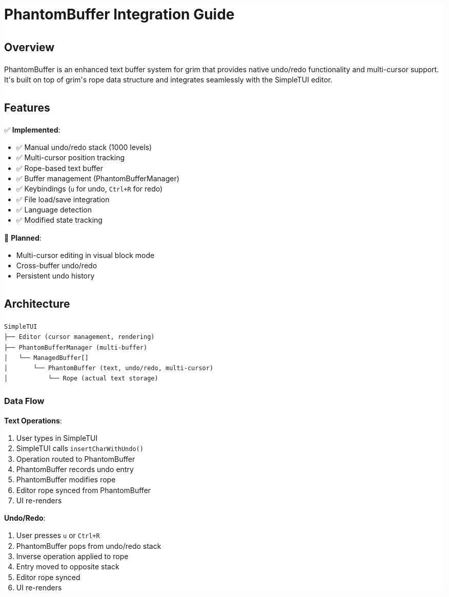 # PhantomBuffer Integration Guide

## Overview

PhantomBuffer is an enhanced text buffer system for grim that provides native undo/redo functionality and multi-cursor support. It's built on top of grim's rope data structure and integrates seamlessly with the SimpleTUI editor.

## Features

✅ **Implemented**:
- ✅ Manual undo/redo stack (1000 levels)
- ✅ Multi-cursor position tracking
- ✅ Rope-based text buffer
- ✅ Buffer management (PhantomBufferManager)
- ✅ Keybindings (`u` for undo, `Ctrl+R` for redo)
- ✅ File load/save integration
- ✅ Language detection
- ✅ Modified state tracking

🚧 **Planned**:
- Multi-cursor editing in visual block mode
- Cross-buffer undo/redo
- Persistent undo history

## Architecture

```
SimpleTUI
├── Editor (cursor management, rendering)
├── PhantomBufferManager (multi-buffer)
│   └── ManagedBuffer[]
│       └── PhantomBuffer (text, undo/redo, multi-cursor)
│           └── Rope (actual text storage)
```

### Data Flow

**Text Operations**:
1. User types in SimpleTUI
2. SimpleTUI calls `insertCharWithUndo()`
3. Operation routed to PhantomBuffer
4. PhantomBuffer records undo entry
5. PhantomBuffer modifies rope
6. Editor rope synced from PhantomBuffer
7. UI re-renders

**Undo/Redo**:
1. User presses `u` or `Ctrl+R`
2. PhantomBuffer pops from undo/redo stack
3. Inverse operation applied to rope
4. Entry moved to opposite stack
5. Editor rope synced
6. UI re-renders
